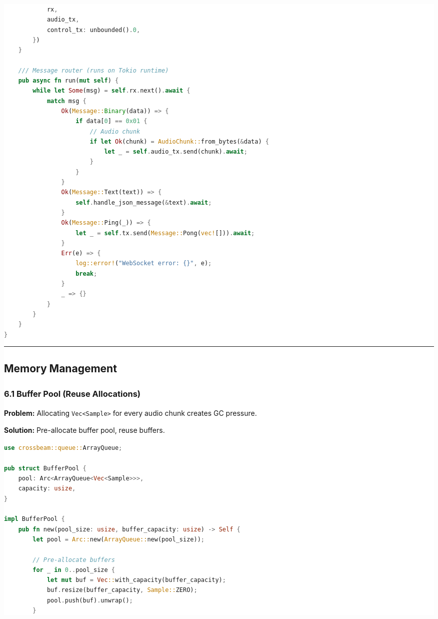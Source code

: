 ```rust
            rx,
            audio_tx,
            control_tx: unbounded().0,
        })
    }

    /// Message router (runs on Tokio runtime)
    pub async fn run(mut self) {
        while let Some(msg) = self.rx.next().await {
            match msg {
                Ok(Message::Binary(data)) => {
                    if data[0] == 0x01 {
                        // Audio chunk
                        if let Ok(chunk) = AudioChunk::from_bytes(&data) {
                            let _ = self.audio_tx.send(chunk).await;
                        }
                    }
                }
                Ok(Message::Text(text)) => {
                    self.handle_json_message(&text).await;
                }
                Ok(Message::Ping(_)) => {
                    let _ = self.tx.send(Message::Pong(vec![])).await;
                }
                Err(e) => {
                    log::error!("WebSocket error: {}", e);
                    break;
                }
                _ => {}
            }
        }
    }
}
```

---

## Memory Management

### 6.1 Buffer Pool (Reuse Allocations)

**Problem:** Allocating `Vec<Sample>` for every audio chunk creates GC pressure.

**Solution:** Pre-allocate buffer pool, reuse buffers.

```rust
use crossbeam::queue::ArrayQueue;

pub struct BufferPool {
    pool: Arc<ArrayQueue<Vec<Sample>>>,
    capacity: usize,
}

impl BufferPool {
    pub fn new(pool_size: usize, buffer_capacity: usize) -> Self {
        let pool = Arc::new(ArrayQueue::new(pool_size));

        // Pre-allocate buffers
        for _ in 0..pool_size {
            let mut buf = Vec::with_capacity(buffer_capacity);
            buf.resize(buffer_capacity, Sample::ZERO);
            pool.push(buf).unwrap();
        }

```